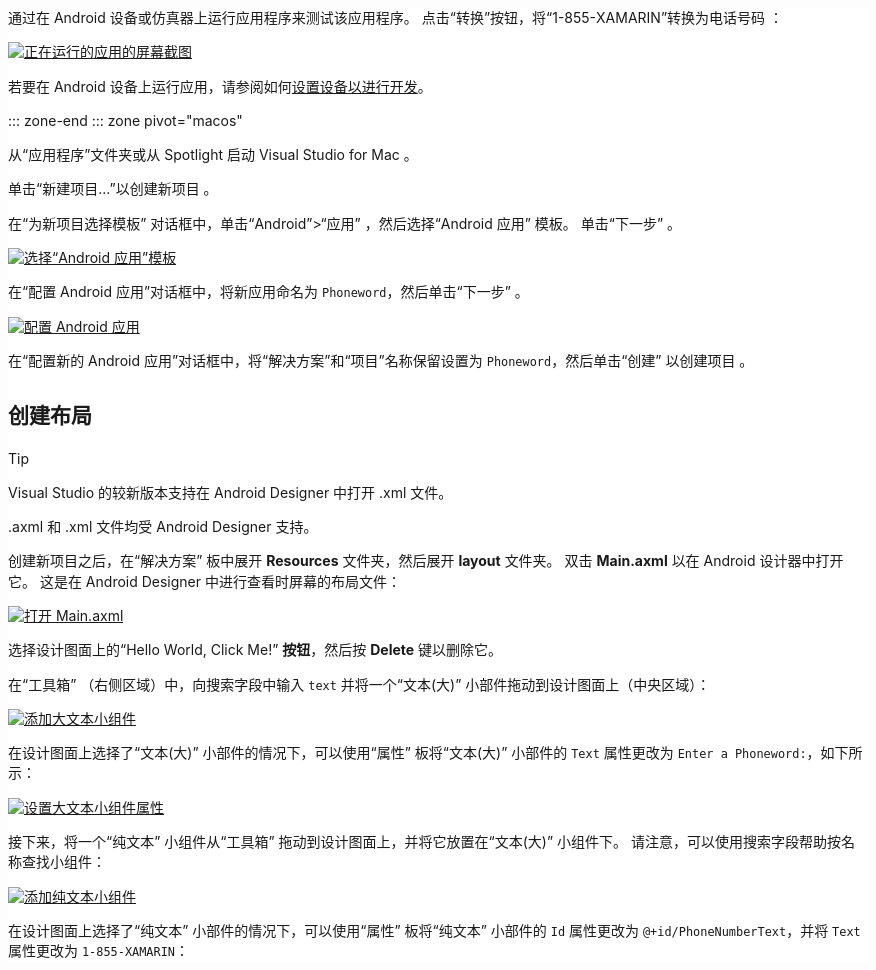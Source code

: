 通过在 Android 设备或仿真器上运行应用程序来测试该应用程序。
点击“转换”按钮，将“1-855-XAMARIN”转换为电话号码   ：

[![正在运行的应用的屏幕截图](hello-android-quickstart-images/vs/15-running-app-sml.png)](hello-android-quickstart-images/vs/15-running-app.png#lightbox)

若要在 Android 设备上运行应用，请参阅如何[设置设备以进行开发](~/android/get-started/installation/set-up-device-for-development.md)。

::: zone-end
::: zone pivot="macos"

从“应用程序”文件夹或从 Spotlight 启动 Visual Studio for Mac   。

单击“新建项目...”以创建新项目  。

在“为新项目选择模板”  对话框中，单击“Android”>“应用”  ，然后选择“Android 应用”  模板。 单击“下一步”  。

[![选择“Android 应用”模板](hello-android-quickstart-images/xs/03-choose-template-sml.png)](hello-android-quickstart-images/xs/03-choose-template.png#lightbox)

在“配置 Android 应用”对话框中，将新应用命名为 `Phoneword`，然后单击“下一步”   。

[![配置 Android 应用](hello-android-quickstart-images/xs/04-configure-android-app-sml.png)](hello-android-quickstart-images/xs/04-configure-android-app.png#lightbox)

在“配置新的 Android 应用”对话框中，将“解决方案”和“项目”名称保留设置为 `Phoneword`，然后单击“创建”  以创建项目  。

## <a name="create-a-layout"></a>创建布局

> [!TIP]
> Visual Studio 的较新版本支持在 Android Designer 中打开 .xml 文件。
>
> .axml 和 .xml 文件均受 Android Designer 支持。

创建新项目之后，在“解决方案”  板中展开 **Resources** 文件夹，然后展开 **layout** 文件夹。
双击 **Main.axml** 以在 Android 设计器中打开它。 这是在 Android Designer 中进行查看时屏幕的布局文件：

[![打开 Main.axml](hello-android-quickstart-images/xs/05-open-layout-sml.png)](hello-android-quickstart-images/xs/05-open-layout.png#lightbox)

选择设计图面上的“Hello World, Click Me!”  **按钮**，然后按 **Delete** 键以删除它。 

在“工具箱”  （右侧区域）中，向搜索字段中输入 `text` 并将一个“文本(大)”  小部件拖动到设计图面上（中央区域）：

[![添加大文本小组件](hello-android-quickstart-images/xs/06-large-text-sml.png)](hello-android-quickstart-images/xs/06-large-text.png#lightbox)

在设计图面上选择了“文本(大)”  小部件的情况下，可以使用“属性”  板将“文本(大)”  小部件的 `Text` 属性更改为 `Enter a Phoneword:`，如下所示：

[![设置大文本小组件属性](hello-android-quickstart-images/xs/07-enter-a-phoneword-sml.png)](hello-android-quickstart-images/xs/07-enter-a-phoneword.png#lightbox)

接下来，将一个“纯文本”  小组件从“工具箱”  拖动到设计图面上，并将它放置在“文本(大)”  小组件下。 请注意，可以使用搜索字段帮助按名称查找小组件：

[![添加纯文本小组件](hello-android-quickstart-images/xs/08-plain-text-sml.png)](hello-android-quickstart-images/xs/08-plain-text.png#lightbox)

在设计图面上选择了“纯文本”  小部件的情况下，可以使用“属性”  板将“纯文本”  小部件的 `Id` 属性更改为 `@+id/PhoneNumberText`，并将 `Text` 属性更改为 `1-855-XAMARIN`：
